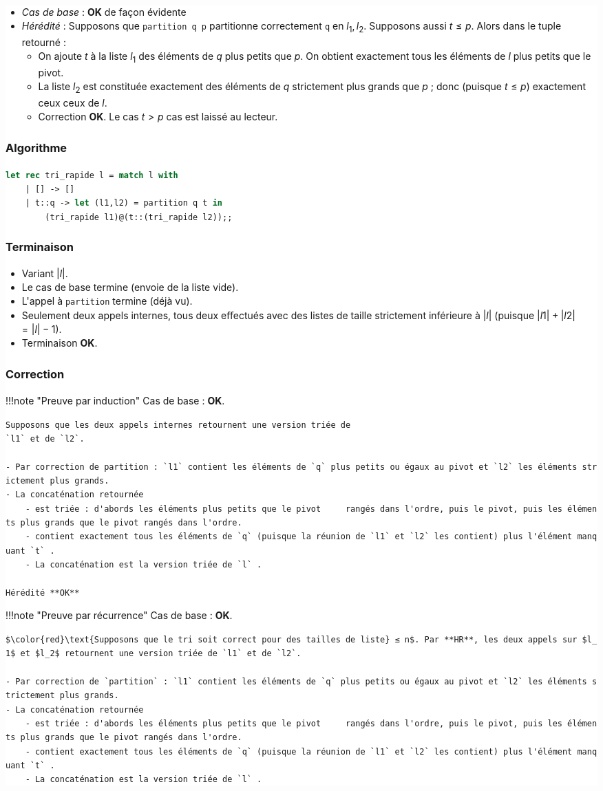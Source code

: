 - _Cas de base_ : **OK** de façon évidente
- _Hérédité_ : Supposons que `partition q p` partitionne correctement `q` en $l_1, l_2$. Supposons aussi $t ≤ p$. Alors dans le tuple retourné :
  - On ajoute $t$ à la liste $l_1$ des éléments de $q$ plus petits que $p$. On obtient exactement tous les éléments de $l$ plus petits que le pivot.
  - La liste $l_2$ est constituée exactement des éléments de $q$ strictement plus grands que $p$ ; donc (puisque $t ≤ p$) exactement ceux ceux de $l$.
  - Correction **OK**. Le cas $t > p$ cas est laissé au lecteur.

### Algorithme

```OCaml linenums="1"
let rec tri_rapide l = match l with
    | [] -> []
    | t::q -> let (l1,l2) = partition q t in
        (tri_rapide l1)@(t::(tri_rapide l2));;
```

### Terminaison

- Variant $|l|$.
- Le cas de base termine (envoie de la liste vide).
- L'appel à `partition` termine (déjà vu).
- Seulement deux appels internes, tous deux eﬀectués avec des listes de taille strictement inférieure à $|l|$ (puisque $|l1| + |l2| = |l| − 1$).
- Terminaison **OK**.

### Correction

!!!note "Preuve par induction"
    Cas de base : **OK**.

    Supposons que les deux appels internes retournent une version triée de
    `l1` et de `l2`.

    - Par correction de partition : `l1` contient les éléments de `q` plus petits ou égaux au pivot et `l2` les éléments strictement plus grands.
    - La concaténation retournée
        - est triée : d'abords les éléments plus petits que le pivot     rangés dans l'ordre, puis le pivot, puis les éléments plus grands que le pivot rangés dans l'ordre.
        - contient exactement tous les éléments de `q` (puisque la réunion de `l1` et `l2` les contient) plus l'élément manquant `t` .
        - La concaténation est la version triée de `l` .

    Hérédité **OK**

!!!note "Preuve par récurrence"
    Cas de base : **OK**.

    $\color{red}\text{Supposons que le tri soit correct pour des tailles de liste} ≤ n$. Par **HR**, les deux appels sur $l_1$ et $l_2$ retournent une version triée de `l1` et de `l2`.

    - Par correction de `partition` : `l1` contient les éléments de `q` plus petits ou égaux au pivot et `l2` les éléments strictement plus grands.
    - La concaténation retournée
        - est triée : d'abords les éléments plus petits que le pivot     rangés dans l'ordre, puis le pivot, puis les éléments plus grands que le pivot rangés dans l'ordre.
        - contient exactement tous les éléments de `q` (puisque la réunion de `l1` et `l2` les contient) plus l'élément manquant `t` .
        - La concaténation est la version triée de `l` .
